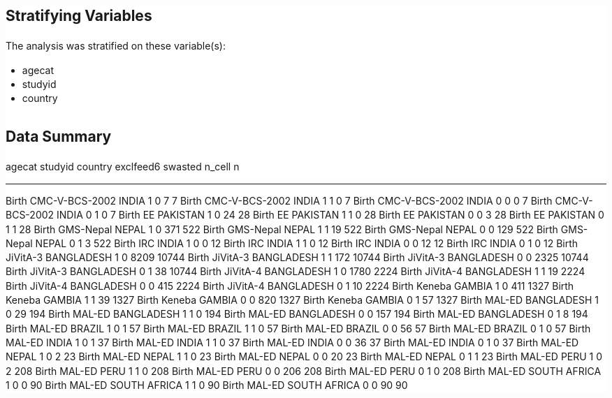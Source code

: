 ## Stratifying Variables

The analysis was stratified on these variable(s):

* agecat
* studyid
* country

## Data Summary

agecat      studyid          country                        exclfeed6    swasted   n_cell       n
----------  ---------------  -----------------------------  ----------  --------  -------  ------
Birth       CMC-V-BCS-2002   INDIA                          1                  0        7       7
Birth       CMC-V-BCS-2002   INDIA                          1                  1        0       7
Birth       CMC-V-BCS-2002   INDIA                          0                  0        0       7
Birth       CMC-V-BCS-2002   INDIA                          0                  1        0       7
Birth       EE               PAKISTAN                       1                  0       24      28
Birth       EE               PAKISTAN                       1                  1        0      28
Birth       EE               PAKISTAN                       0                  0        3      28
Birth       EE               PAKISTAN                       0                  1        1      28
Birth       GMS-Nepal        NEPAL                          1                  0      371     522
Birth       GMS-Nepal        NEPAL                          1                  1       19     522
Birth       GMS-Nepal        NEPAL                          0                  0      129     522
Birth       GMS-Nepal        NEPAL                          0                  1        3     522
Birth       IRC              INDIA                          1                  0        0      12
Birth       IRC              INDIA                          1                  1        0      12
Birth       IRC              INDIA                          0                  0       12      12
Birth       IRC              INDIA                          0                  1        0      12
Birth       JiVitA-3         BANGLADESH                     1                  0     8209   10744
Birth       JiVitA-3         BANGLADESH                     1                  1      172   10744
Birth       JiVitA-3         BANGLADESH                     0                  0     2325   10744
Birth       JiVitA-3         BANGLADESH                     0                  1       38   10744
Birth       JiVitA-4         BANGLADESH                     1                  0     1780    2224
Birth       JiVitA-4         BANGLADESH                     1                  1       19    2224
Birth       JiVitA-4         BANGLADESH                     0                  0      415    2224
Birth       JiVitA-4         BANGLADESH                     0                  1       10    2224
Birth       Keneba           GAMBIA                         1                  0      411    1327
Birth       Keneba           GAMBIA                         1                  1       39    1327
Birth       Keneba           GAMBIA                         0                  0      820    1327
Birth       Keneba           GAMBIA                         0                  1       57    1327
Birth       MAL-ED           BANGLADESH                     1                  0       29     194
Birth       MAL-ED           BANGLADESH                     1                  1        0     194
Birth       MAL-ED           BANGLADESH                     0                  0      157     194
Birth       MAL-ED           BANGLADESH                     0                  1        8     194
Birth       MAL-ED           BRAZIL                         1                  0        1      57
Birth       MAL-ED           BRAZIL                         1                  1        0      57
Birth       MAL-ED           BRAZIL                         0                  0       56      57
Birth       MAL-ED           BRAZIL                         0                  1        0      57
Birth       MAL-ED           INDIA                          1                  0        1      37
Birth       MAL-ED           INDIA                          1                  1        0      37
Birth       MAL-ED           INDIA                          0                  0       36      37
Birth       MAL-ED           INDIA                          0                  1        0      37
Birth       MAL-ED           NEPAL                          1                  0        2      23
Birth       MAL-ED           NEPAL                          1                  1        0      23
Birth       MAL-ED           NEPAL                          0                  0       20      23
Birth       MAL-ED           NEPAL                          0                  1        1      23
Birth       MAL-ED           PERU                           1                  0        2     208
Birth       MAL-ED           PERU                           1                  1        0     208
Birth       MAL-ED           PERU                           0                  0      206     208
Birth       MAL-ED           PERU                           0                  1        0     208
Birth       MAL-ED           SOUTH AFRICA                   1                  0        0      90
Birth       MAL-ED           SOUTH AFRICA                   1                  1        0      90
Birth       MAL-ED           SOUTH AFRICA                   0                  0       90      90